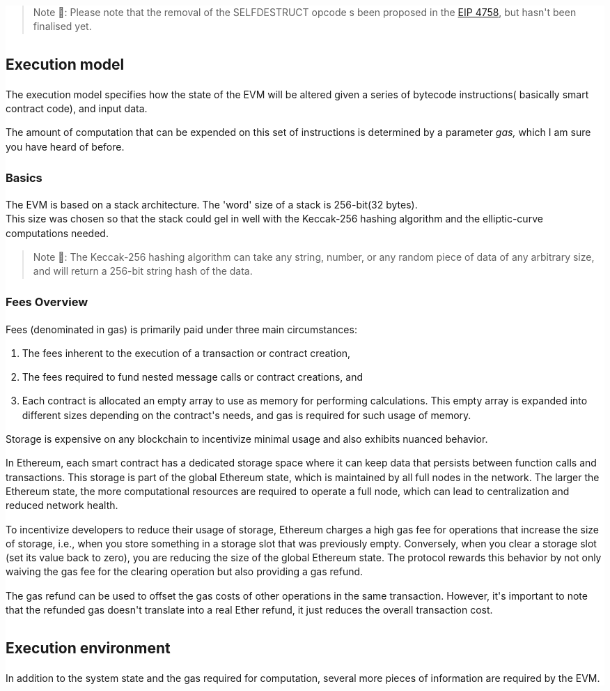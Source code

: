 > Note 📝: Please note that the removal of the SELFDESTRUCT opcode s been proposed in the [EIP 4758](https://eips.ethereum.org/EIPS/eip-4758), but hasn't been finalised yet.

## Execution model

The execution model specifies how the state of the EVM will be altered given a series of bytecode instructions( basically smart contract code), and input data.

The amount of computation that can be expended on this set of instructions is determined by a parameter *gas,* which I am sure you have heard of before.

### Basics

The EVM is based on a stack architecture. The 'word' size of a stack is 256-bit(32 bytes).  
This size was chosen so that the stack could gel in well with the Keccak-256 hashing algorithm and the elliptic-curve computations needed.

> Note 📝: The Keccak-256 hashing algorithm can take any string, number, or any random piece of data of any arbitrary size, and will return a 256-bit string hash of the data.

### Fees Overview

Fees (denominated in gas) is primarily paid under three main circumstances:

1. The fees inherent to the execution of a transaction or contract creation,
    
2. The fees required to fund nested message calls or contract creations, and
    
3. Each contract is allocated an empty array to use as memory for performing calculations. This empty array is expanded into different sizes depending on the contract's needs, and gas is required for such usage of memory.
    

Storage is expensive on any blockchain to incentivize minimal usage and also exhibits nuanced behavior.

In Ethereum, each smart contract has a dedicated storage space where it can keep data that persists between function calls and transactions. This storage is part of the global Ethereum state, which is maintained by all full nodes in the network. The larger the Ethereum state, the more computational resources are required to operate a full node, which can lead to centralization and reduced network health.

To incentivize developers to reduce their usage of storage, Ethereum charges a high gas fee for operations that increase the size of storage, i.e., when you store something in a storage slot that was previously empty. Conversely, when you clear a storage slot (set its value back to zero), you are reducing the size of the global Ethereum state. The protocol rewards this behavior by not only waiving the gas fee for the clearing operation but also providing a gas refund.

The gas refund can be used to offset the gas costs of other operations in the same transaction. However, it's important to note that the refunded gas doesn't translate into a real Ether refund, it just reduces the overall transaction cost.

## Execution environment

In addition to the system state and the gas required for computation, several more pieces of information are required by the EVM.
